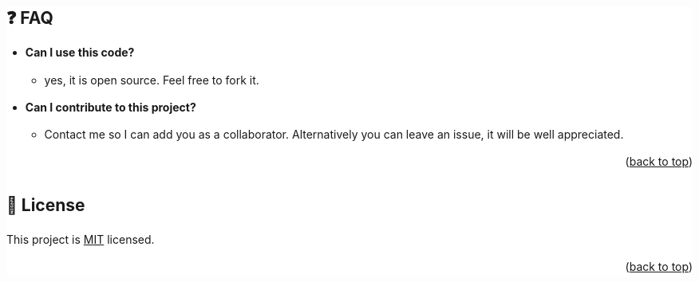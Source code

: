 

## ❓ FAQ <a name="faq"></a>

- **Can I use this code?**

  - yes, it is open source. Feel free to fork it.

- **Can I contribute to this project?**

  - Contact me so I can add you as a collaborator. Alternatively you can leave an issue, it will be well appreciated.

<p align="right">(<a href="#readme-top">back to top</a>)</p>



## 📝 License <a name="license"></a>

This project is [MIT](./LICENSE) licensed.

<p align="right">(<a href="#readme-top">back to top</a>)</p>
